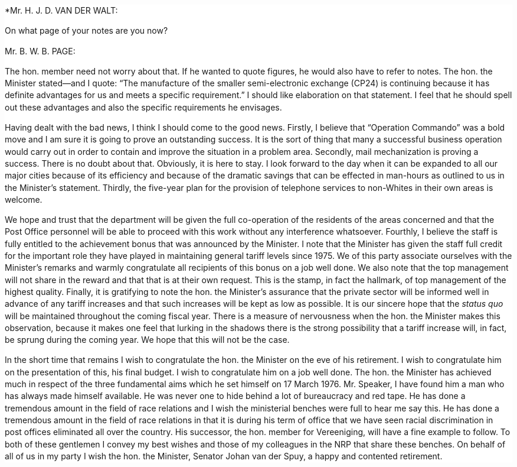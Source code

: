 </speech>

<speech by="#van_der_walt">

<from>*Mr. <person refersTo="hansard_za">H. J. D. VAN DER WALT</person>:</from>

<p>On what page of your notes are you now?</p>

</speech>

<speech by="#page">

<from>Mr. <person refersTo="hansard_za">B. W. B. PAGE</person>:</from>

<p>The hon. member need not worry about that. If he wanted to quote figures, he would also have to refer to notes. The hon. the Minister stated&#x2014;and I <span class="col_2951-2952" refersTo="page_1493"/>quote: &#x201C;The manufacture of the smaller semi-electronic exchange (CP24) is continuing because it has definite advantages for us and meets a specific requirement.&#x201D; I should like elaboration on that statement. I feel that he should spell out these advantages and also the specific requirements he envisages.</p>

<p>Having dealt with the bad news, I think I should come to the good news. Firstly, I believe that &#x201C;Operation Commando&#x201D; was a bold move and I am sure it is going to prove an outstanding success. It is the sort of thing that many a successful business operation would carry out in order to contain and improve the situation in a problem area. Secondly, mail mechanization is proving a success. There is no doubt about that. Obviously, it is here to stay. I look forward to the day when it can be expanded to all our major cities because of its efficiency and because of the dramatic savings that can be effected in man-hours as outlined to us in the Minister&#x2019;s statement. Thirdly, the five-year plan for the provision of telephone services to non-Whites in their own areas is welcome.</p>

<p>We hope and trust that the department will be given the full co-operation of the residents of the areas concerned and that the Post Office personnel will be able to proceed with this work without any interference whatsoever. Fourthly, I believe the staff is fully entitled to the achievement bonus that was announced by the Minister. I note that the Minister has given the staff full credit for the important role they have played in maintaining general tariff levels since 1975. We of this party associate ourselves with the Minister&#x2019;s remarks and warmly congratulate all recipients of this bonus on a job well done. We also note that the top management will not share in the reward and that that is at their own request. This is the stamp, in fact the hallmark, of top management of the highest quality. Finally, it is gratifying to note the hon. the Minister&#x2019;s assurance that the private sector will be informed well in advance of any tariff increases and that such increases will be kept as low as possible. It is our sincere hope that the <i>status quo</i> will be maintained throughout the coming fiscal year. There is a measure of nervousness when the hon. the Minister makes this observation, because it makes one feel that lurking in the shadows there is the strong possibility that a tariff increase will, in fact, be sprung during the coming year. We hope that this will not be the case.</p>

<p>In the short time that remains I wish to congratulate the hon. the Minister on the eve of his retirement. I wish to congratulate him on the presentation of this, his final budget. I wish to congratulate him on a job well done. The hon. the Minister has achieved much in respect of the three fundamental aims which he set himself on 17 March 1976. Mr. Speaker, I have found him a man who has always made himself available. He was never one to hide behind a lot of bureaucracy and red tape. He has done a tremendous amount in the field of race relations and I wish the ministerial benches were full to hear me say this. He has done a tremendous amount in the field of race relations in that it is during his term of office that we have seen racial discrimination in post offices eliminated all over the country. His successor, the hon. member for Vereeniging, will have a fine example to follow. To both of these gentlemen I convey my best wishes and those of my colleagues in the NRP that share these benches. On behalf of all of us in my party I wish the hon. the Minister, Senator Johan van der Spuy, a happy and contented retirement.</p>
